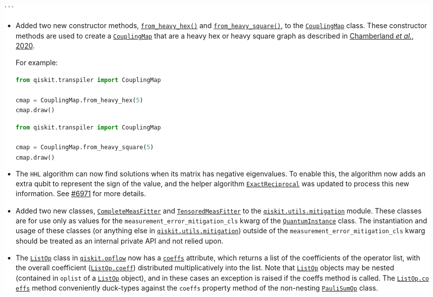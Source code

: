     ```

*   Added two new constructor methods, [`from_heavy_hex()`](/api/qiskit/qiskit.transpiler.CouplingMap#from_heavy_hex "qiskit.transpiler.CouplingMap.from_heavy_hex") and [`from_heavy_square()`](/api/qiskit/qiskit.transpiler.CouplingMap#from_heavy_square "qiskit.transpiler.CouplingMap.from_heavy_square"), to the [`CouplingMap`](/api/qiskit/qiskit.transpiler.CouplingMap "qiskit.transpiler.CouplingMap") class. These constructor methods are used to create a [`CouplingMap`](/api/qiskit/qiskit.transpiler.CouplingMap "qiskit.transpiler.CouplingMap") that are a heavy hex or heavy square graph as described in [Chamberland *et al.*, 2020](https://journals.aps.org/prx/abstract/10.1103/PhysRevX.10.011022).

    For example:

    ```python
    from qiskit.transpiler import CouplingMap

    cmap = CouplingMap.from_heavy_hex(5)
    cmap.draw()
    ```

    ```python
    from qiskit.transpiler import CouplingMap

    cmap = CouplingMap.from_heavy_square(5)
    cmap.draw()
    ```

*   The `HHL` algorithm can now find solutions when its matrix has negative eigenvalues. To enable this, the algorithm now adds an extra qubit to represent the sign of the value, and the helper algorithm [`ExactReciprocal`](/api/qiskit/qiskit.circuit.library.ExactReciprocal "qiskit.circuit.library.ExactReciprocal") was updated to process this new information. See [#6971](https://github.com/Qiskit/qiskit-terra/pull/6971) for more details.

*   Added two new classes, [`CompleteMeasFitter`](/api/qiskit/qiskit.utils.mitigation.CompleteMeasFitter "qiskit.utils.mitigation.CompleteMeasFitter") and [`TensoredMeasFitter`](/api/qiskit/qiskit.utils.mitigation.TensoredMeasFitter "qiskit.utils.mitigation.TensoredMeasFitter") to the [`qiskit.utils.mitigation`](/api/qiskit/utils_mitigation#module-qiskit.utils.mitigation "qiskit.utils.mitigation") module. These classes are for use only as values for the `measurement_error_mitigation_cls` kwarg of the [`QuantumInstance`](/api/qiskit/qiskit.utils.QuantumInstance "qiskit.utils.QuantumInstance") class. The instantiation and usage of these classes (or anything else in [`qiskit.utils.mitigation`](/api/qiskit/utils_mitigation#module-qiskit.utils.mitigation "qiskit.utils.mitigation")) outside of the `measurement_error_mitigation_cls` kwarg should be treated as an internal private API and not relied upon.

*   The [`ListOp`](/api/qiskit/qiskit.opflow.list_ops.ListOp "qiskit.opflow.list_ops.ListOp") class in [`qiskit.opflow`](/api/qiskit/opflow#module-qiskit.opflow "qiskit.opflow") now has a [`coeffs`](/api/qiskit/qiskit.opflow.list_ops.ListOp#coeffs "qiskit.opflow.list_ops.ListOp.coeffs") attribute, which returns a list of the coefficients of the operator list, with the overall coefficient ([`ListOp.coeff`](/api/qiskit/qiskit.opflow.list_ops.ListOp#coeff "qiskit.opflow.list_ops.ListOp.coeff")) distributed multiplicatively into the list. Note that [`ListOp`](/api/qiskit/qiskit.opflow.list_ops.ListOp "qiskit.opflow.list_ops.ListOp") objects may be nested (contained in `oplist` of a [`ListOp`](/api/qiskit/qiskit.opflow.list_ops.ListOp "qiskit.opflow.list_ops.ListOp") object), and in these cases an exception is raised if the coeffs method is called. The [`ListOp.coeffs`](/api/qiskit/qiskit.opflow.list_ops.ListOp#coeffs "qiskit.opflow.list_ops.ListOp.coeffs") method conveniently duck-types against the `coeffs` property method of the non-nesting [`PauliSumOp`](/api/qiskit/qiskit.opflow.primitive_ops.PauliSumOp "qiskit.opflow.primitive_ops.PauliSumOp") class.
